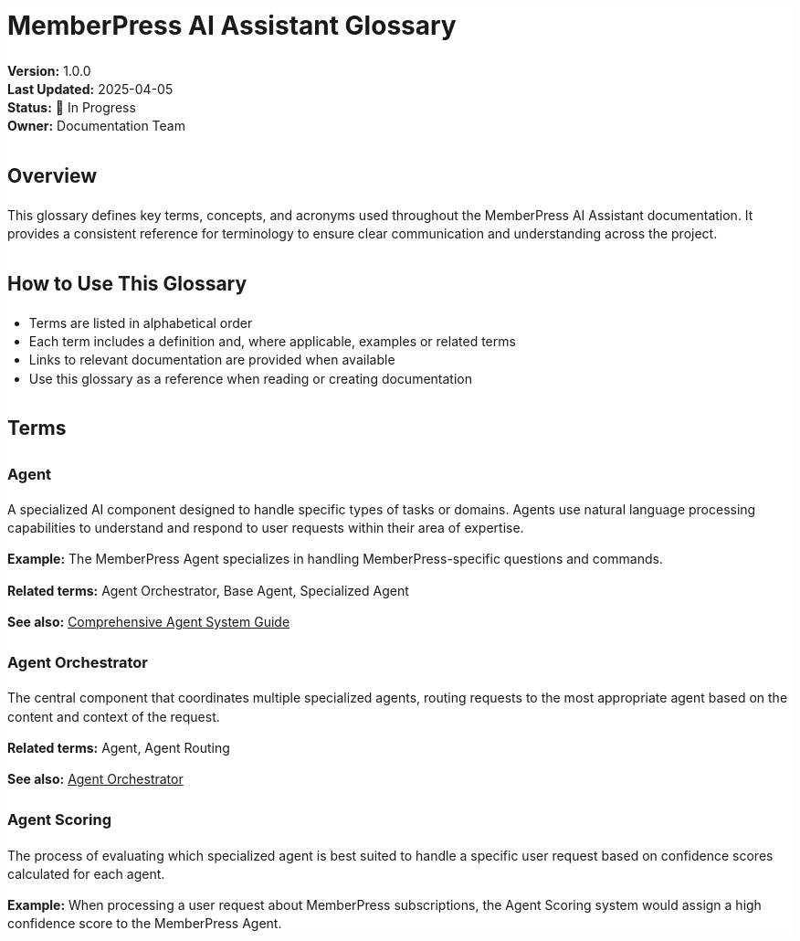 # MemberPress AI Assistant Glossary

**Version:** 1.0.0  
**Last Updated:** 2025-04-05  
**Status:** 🚧 In Progress  
**Owner:** Documentation Team

## Overview

This glossary defines key terms, concepts, and acronyms used throughout the MemberPress AI Assistant documentation. It provides a consistent reference for terminology to ensure clear communication and understanding across the project.

## How to Use This Glossary

- Terms are listed in alphabetical order
- Each term includes a definition and, where applicable, examples or related terms
- Links to relevant documentation are provided when available
- Use this glossary as a reference when reading or creating documentation

## Terms

### Agent

A specialized AI component designed to handle specific types of tasks or domains. Agents use natural language processing capabilities to understand and respond to user requests within their area of expertise.

**Example:** The MemberPress Agent specializes in handling MemberPress-specific questions and commands.

**Related terms:** Agent Orchestrator, Base Agent, Specialized Agent

**See also:** [Comprehensive Agent System Guide](../agent-system/comprehensive-agent-system-guide.md)

### Agent Orchestrator

The central component that coordinates multiple specialized agents, routing requests to the most appropriate agent based on the content and context of the request.

**Related terms:** Agent, Agent Routing

**See also:** [Agent Orchestrator](../agent-system/comprehensive-agent-system-guide.md#agent-orchestrator)

### Agent Scoring

The process of evaluating which specialized agent is best suited to handle a specific user request based on confidence scores calculated for each agent.

**Example:** When processing a user request about MemberPress subscriptions, the Agent Scoring system would assign a high confidence score to the MemberPress Agent.
